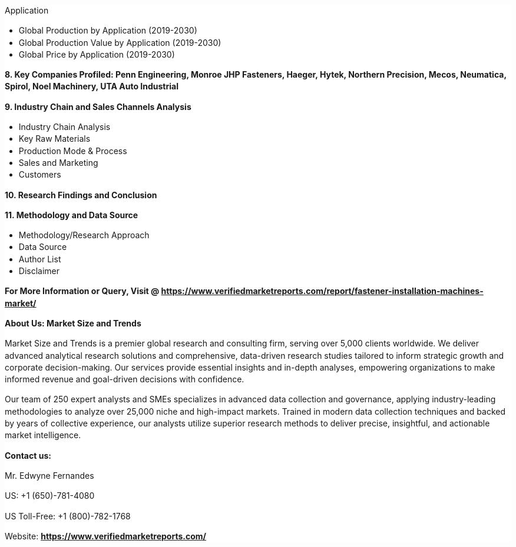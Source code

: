 Application</strong></p><ul><li>Global Production by Application (2019-2030)</li><li>Global Production Value by Application (2019-2030)</li><li>Global Price by Application (2019-2030)</li></ul><p><strong>8. Key Companies Profiled: Penn Engineering, Monroe JHP Fasteners, Haeger, Hytek, Northern Precision, Mecos, Neumatica, Spirol, Noel Machinery, UTA Auto Industrial</strong></p><p><strong>9. Industry Chain and Sales Channels Analysis</strong></p><ul><li>Industry Chain Analysis</li><li>Key Raw Materials</li><li>Production Mode &amp; Process</li><li>Sales and Marketing</li><li>Customers</li></ul><p><strong>10. Research Findings and Conclusion</strong></p><p><strong>11. Methodology and Data Source</strong></p><ul><li>Methodology/Research Approach</li><li>Data Source</li><li>Author List</li><li>Disclaimer</li></ul></p><p><strong>For More Information or Query, Visit @ <a href="https://www.verifiedmarketreports.com/report/fastener-installation-machines-market/">https://www.verifiedmarketreports.com/report/fastener-installation-machines-market/</a></strong></p><p><strong>About Us: Market Size and Trends</strong></p><p>Market Size and Trends is a premier global research and consulting firm, serving over 5,000 clients worldwide. We deliver advanced analytical research solutions and comprehensive, data-driven research studies tailored to inform strategic growth and corporate decision-making. Our services provide essential insights and in-depth analyses, empowering organizations to make informed revenue and goal-driven decisions with confidence.</p><p>Our team of 250 expert analysts and SMEs specializes in advanced data collection and governance, applying industry-leading methodologies to analyze over 25,000 niche and high-impact markets. Trained in modern data collection techniques and backed by years of collective experience, our analysts utilize superior research methods to deliver precise, insightful, and actionable market intelligence.</p><p><strong>Contact us:</strong></p><p>Mr. Edwyne Fernandes</p><p>US: +1 (650)-781-4080</p><p>US Toll-Free: +1 (800)-782-1768</p><p>Website: <strong><a href="https://www.verifiedmarketreports.com/">https://www.verifiedmarketreports.com/</a></strong></p>
